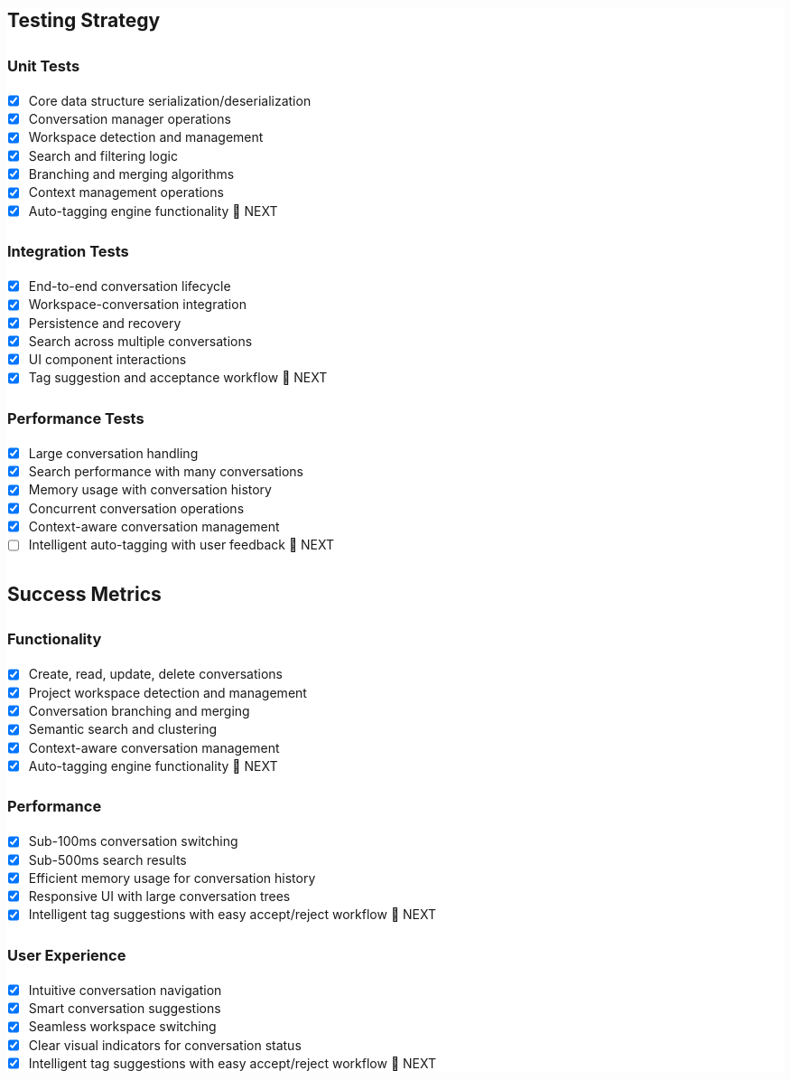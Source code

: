 ## Testing Strategy

### Unit Tests
- [x] Core data structure serialization/deserialization
- [x] Conversation manager operations
- [x] Workspace detection and management
- [x] Search and filtering logic
- [x] Branching and merging algorithms
- [x] Context management operations
- [x] Auto-tagging engine functionality 🚀 NEXT

### Integration Tests
- [x] End-to-end conversation lifecycle
- [x] Workspace-conversation integration
- [x] Persistence and recovery
- [x] Search across multiple conversations
- [x] UI component interactions
- [x] Tag suggestion and acceptance workflow 🚀 NEXT

### Performance Tests
- [x] Large conversation handling
- [x] Search performance with many conversations
- [x] Memory usage with conversation history
- [x] Concurrent conversation operations
- [x] Context-aware conversation management
- [ ] Intelligent auto-tagging with user feedback 🚀 NEXT

## Success Metrics

### Functionality
- [x] Create, read, update, delete conversations
- [x] Project workspace detection and management
- [x] Conversation branching and merging
- [x] Semantic search and clustering
- [x] Context-aware conversation management
- [x] Auto-tagging engine functionality 🚀 NEXT

### Performance
- [x] Sub-100ms conversation switching
- [x] Sub-500ms search results
- [x] Efficient memory usage for conversation history
- [x] Responsive UI with large conversation trees
- [x] Intelligent tag suggestions with easy accept/reject workflow 🚀 NEXT

### User Experience
- [x] Intuitive conversation navigation
- [x] Smart conversation suggestions
- [x] Seamless workspace switching
- [x] Clear visual indicators for conversation status
- [x] Intelligent tag suggestions with easy accept/reject workflow 🚀 NEXT
